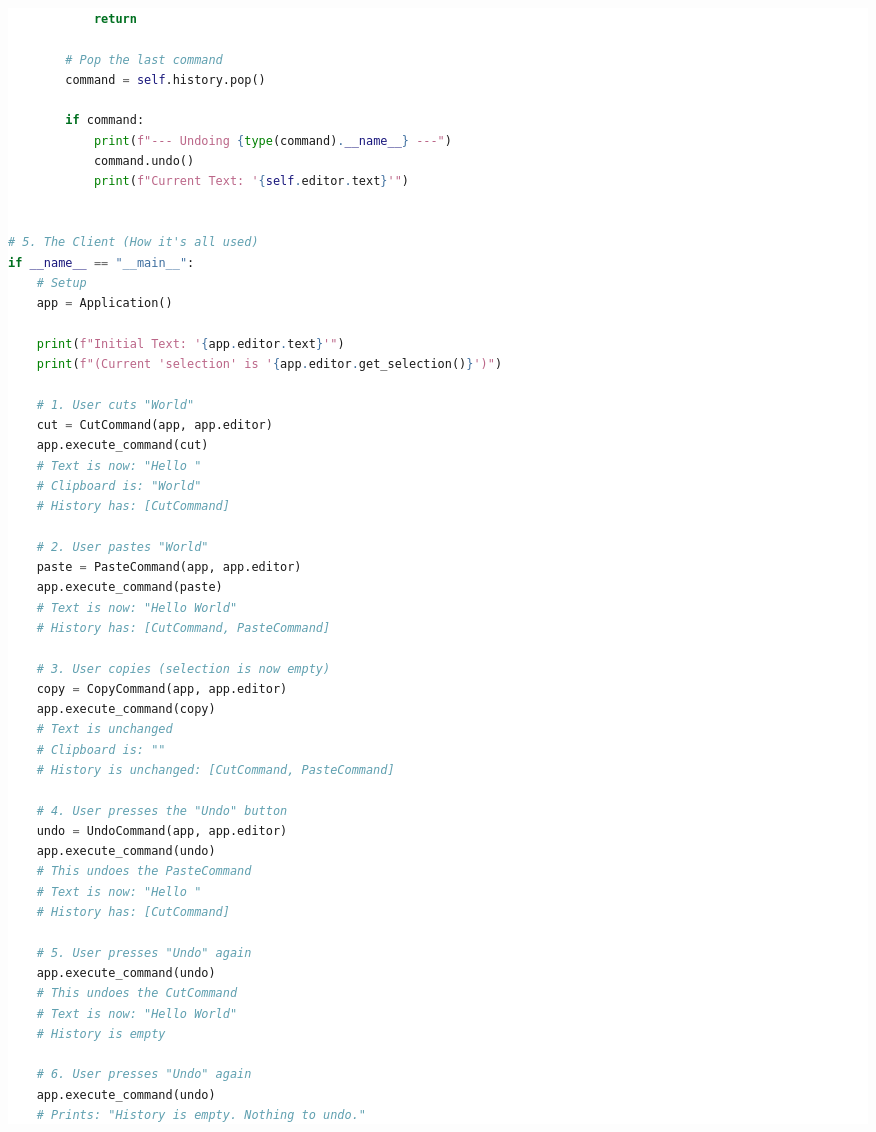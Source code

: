 ```python
            return
        
        # Pop the last command
        command = self.history.pop()
        
        if command:
            print(f"--- Undoing {type(command).__name__} ---")
            command.undo()
            print(f"Current Text: '{self.editor.text}'")


# 5. The Client (How it's all used)
if __name__ == "__main__":
    # Setup
    app = Application()

    print(f"Initial Text: '{app.editor.text}'")
    print(f"(Current 'selection' is '{app.editor.get_selection()}')")

    # 1. User cuts "World"
    cut = CutCommand(app, app.editor)
    app.execute_command(cut)
    # Text is now: "Hello "
    # Clipboard is: "World"
    # History has: [CutCommand]

    # 2. User pastes "World"
    paste = PasteCommand(app, app.editor)
    app.execute_command(paste)
    # Text is now: "Hello World"
    # History has: [CutCommand, PasteCommand]

    # 3. User copies (selection is now empty)
    copy = CopyCommand(app, app.editor)
    app.execute_command(copy)
    # Text is unchanged
    # Clipboard is: ""
    # History is unchanged: [CutCommand, PasteCommand]

    # 4. User presses the "Undo" button
    undo = UndoCommand(app, app.editor)
    app.execute_command(undo)
    # This undoes the PasteCommand
    # Text is now: "Hello "
    # History has: [CutCommand]

    # 5. User presses "Undo" again
    app.execute_command(undo)
    # This undoes the CutCommand
    # Text is now: "Hello World"
    # History is empty
    
    # 6. User presses "Undo" again
    app.execute_command(undo)
    # Prints: "History is empty. Nothing to undo."
```
